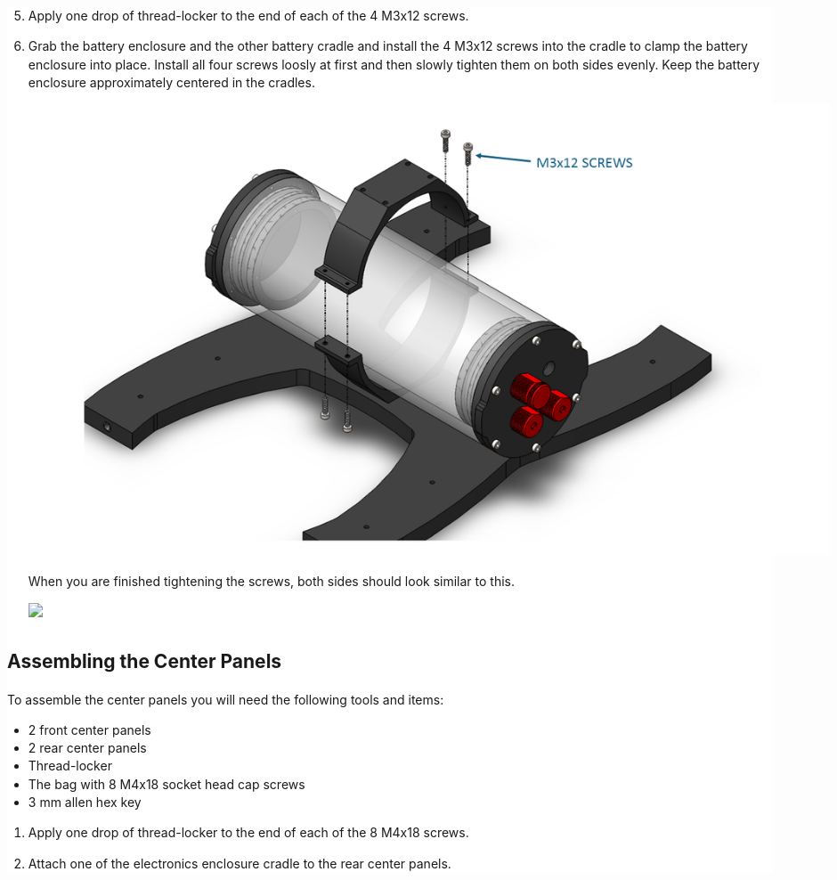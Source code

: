 5. Apply one drop of thread-locker to the end of each of the 4 M3x12 screws.

6. Grab the battery enclosure and the other battery cradle and install the 4 M3x12 screws into the cradle to clamp the battery enclosure into place. Install all four screws loosly at first and then slowly tighten them on both sides evenly.
Keep the battery enclosure approximately centered in the cradles.

	<img src="/brov2/cad/brov-assembly-step2-annotated.png" class="img-responsive" style="max-width:900px" />

	When you are finished tightening the screws, both sides should look similar to this.

	<img src="/brov2/cad/brov2-battery-cradle-screws-fully-installed.png" class="img-responsive" style="max-width:900px" />
	
## Assembling the Center Panels

To assemble the center panels you will need the following tools and items:

- 2 front center panels 
- 2 rear center panels 
- Thread-locker 
- The bag with 8 M4x18 socket head cap screws 
- 3 mm allen hex key 

1. Apply one drop of thread-locker to the end of each of the 8 M4x18 screws.

2. Attach one of the electronics enclosure cradle to the rear center panels. 
